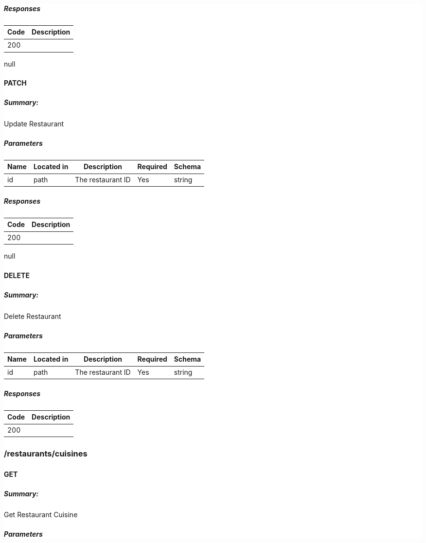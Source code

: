 ##### Responses

| Code | Description |
| ---- | ----------- |
| 200 |  |

null

#### PATCH
##### Summary:

Update Restaurant

##### Parameters

| Name | Located in | Description | Required | Schema |
| ---- | ---------- | ----------- | -------- | ---- |
| id | path | The restaurant ID | Yes | string |

##### Responses

| Code | Description |
| ---- | ----------- |
| 200 |  |

null

#### DELETE
##### Summary:

Delete Restaurant

##### Parameters

| Name | Located in | Description | Required | Schema |
| ---- | ---------- | ----------- | -------- | ---- |
| id | path | The restaurant ID | Yes | string |

##### Responses

| Code | Description |
| ---- | ----------- |
| 200 |  |

### /restaurants/cuisines

#### GET
##### Summary:

Get Restaurant Cuisine

##### Parameters

